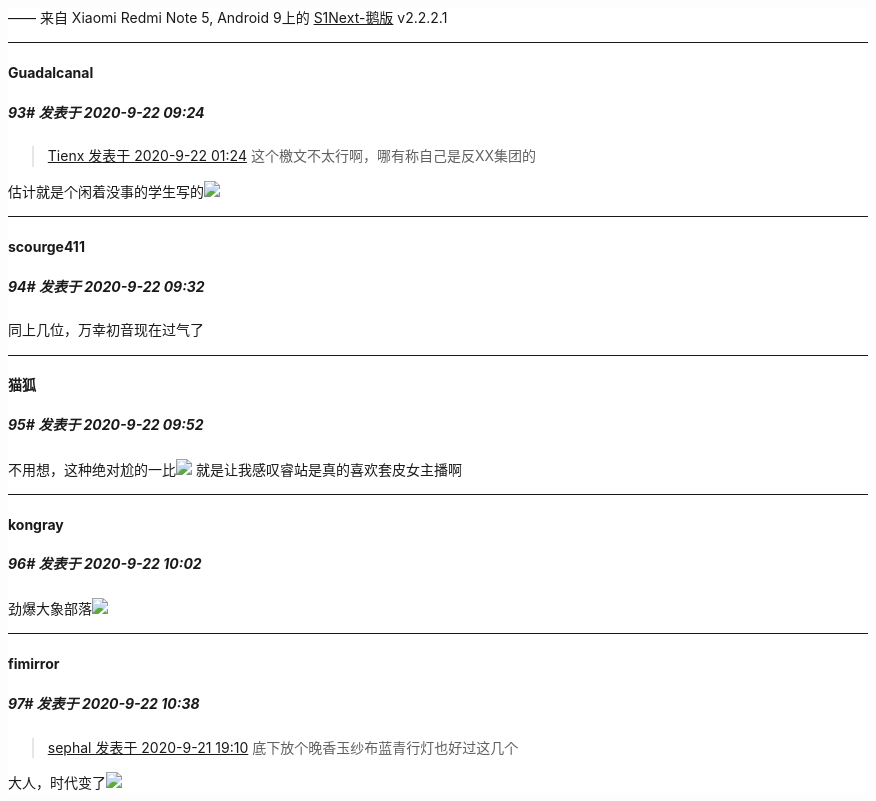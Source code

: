 —— 来自 Xiaomi Redmi Note 5, Android 9上的 [S1Next-鹅版](https://github.com/ykrank/S1-Next/releases) v2.2.2.1


-----

####  Guadalcanal  
##### 93#       发表于 2020-9-22 09:24


<blockquote><a href="httphttps://bbs.saraba1st.com/2b/forum.php?mod=redirect&amp;goto=findpost&amp;pid=48810595&amp;ptid=1961047" target="_blank">Tienx 发表于 2020-9-22 01:24</a>
这个檄文不太行啊，哪有称自己是反XX集团的</blockquote>
估计就是个闲着没事的学生写的<img src="https://static.saraba1st.com/image/smiley/face2017/067.png" referrerpolicy="no-referrer">


-----

####  scourge411  
##### 94#       发表于 2020-9-22 09:32


同上几位，万幸初音现在过气了


-----

####  猫狐  
##### 95#       发表于 2020-9-22 09:52


不用想，这种绝对尬的一比<img src="https://static.saraba1st.com/image/smiley/face2017/037.png" referrerpolicy="no-referrer">
就是让我感叹睿站是真的喜欢套皮女主播啊


-----

####  kongray  
##### 96#       发表于 2020-9-22 10:02


劲爆大象部落<img src="https://static.saraba1st.com/image/smiley/face2017/049.png" referrerpolicy="no-referrer">


-----

####  fimirror  
##### 97#       发表于 2020-9-22 10:38


<blockquote><a href="httphttps://bbs.saraba1st.com/2b/forum.php?mod=redirect&amp;goto=findpost&amp;pid=48806998&amp;ptid=1961047" target="_blank">sephal 发表于 2020-9-21 19:10</a>
底下放个晚香玉纱布蓝青行灯也好过这几个</blockquote>
大人，时代变了<img src="https://static.saraba1st.com/image/smiley/face2017/064.png" referrerpolicy="no-referrer">

